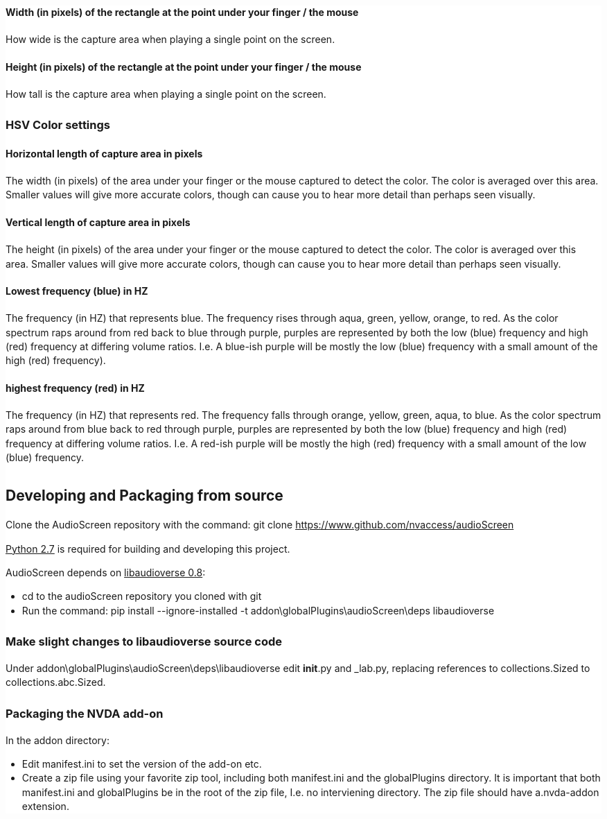 #### Width (in pixels) of the rectangle at the point under your finger / the mouse
How wide is the capture area when playing a single point on the screen.

#### Height (in pixels) of the rectangle at the point under your finger / the mouse
How tall is the capture area when playing a single point on the screen.

### HSV Color settings

#### Horizontal length of capture area in pixels
The width (in pixels) of the area under your finger or the mouse captured to detect the color. The color is averaged over this area. Smaller values will give more accurate colors, though can cause you to hear more detail than perhaps seen visually.

#### Vertical length of capture area in pixels
The height (in pixels) of the area under your finger or the mouse captured to detect the color. The color is averaged over this area. Smaller values will give more accurate colors, though can cause you to hear more detail than perhaps seen visually.

#### Lowest frequency (blue) in HZ
The frequency (in HZ) that represents blue. The frequency rises through aqua, green, yellow, orange, to red. As the color spectrum raps around from red back to blue through purple, purples are represented by both the low (blue) frequency and high (red) frequency at differing volume ratios. I.e. A blue-ish purple will be mostly the low (blue) frequency with a small amount of the high (red) frequency).

 
#### highest frequency (red) in HZ
The frequency (in HZ) that represents red. The frequency falls through orange, yellow, green, aqua, to blue. As the color spectrum raps around from blue back to red through purple, purples are represented by both the low (blue) frequency and high (red) frequency at differing volume ratios. I.e. A red-ish purple will be mostly the high (red) frequency with a small amount of the low (blue) frequency.

## Developing and Packaging from source

Clone the AudioScreen repository with the command:
git clone https://www.github.com/nvaccess/audioScreen

[Python 2.7](http://www.python.org/)  is required for building and developing this project.

AudioScreen depends on [libaudioverse 0.8](https://www.github.com/camlorn/libaudioverse):
* cd to the audioScreen repository you cloned with git
* Run the command: pip install --ignore-installed -t addon\globalPlugins\audioScreen\deps libaudioverse

### Make slight changes to libaudioverse source code
Under addon\globalPlugins\audioScreen\deps\libaudioverse edit __init__.py and _lab.py, replacing references to collections.Sized to collections.abc.Sized.

### Packaging the NVDA add-on
In the addon directory:
* Edit manifest.ini to set the version of the add-on etc.
* Create a zip file using your favorite zip tool, including both manifest.ini and the globalPlugins directory. It is important that both manifest.ini and globalPlugins be in the root of the zip file, I.e. no interviening directory. The zip file should have a.nvda-addon extension.
